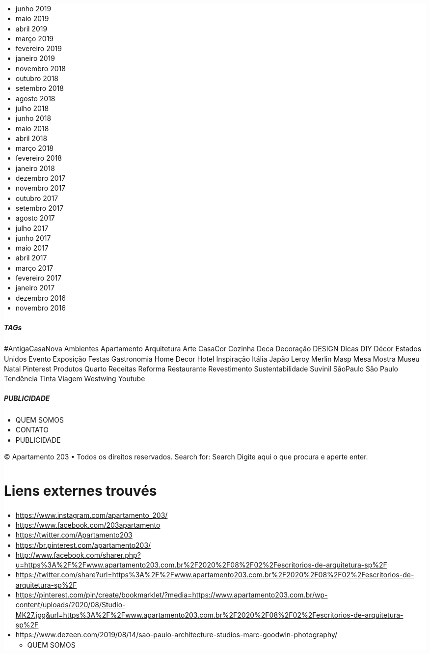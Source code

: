   * junho 2019
  * maio 2019
  * abril 2019
  * março 2019
  * fevereiro 2019
  * janeiro 2019
  * novembro 2018
  * outubro 2018
  * setembro 2018
  * agosto 2018
  * julho 2018
  * junho 2018
  * maio 2018
  * abril 2018
  * março 2018
  * fevereiro 2018
  * janeiro 2018
  * dezembro 2017
  * novembro 2017
  * outubro 2017
  * setembro 2017
  * agosto 2017
  * julho 2017
  * junho 2017
  * maio 2017
  * abril 2017
  * março 2017
  * fevereiro 2017
  * janeiro 2017
  * dezembro 2016
  * novembro 2016


##### TAGs
#AntigaCasaNova Ambientes Apartamento Arquitetura Arte CasaCor Cozinha Deca Decoração DESIGN Dicas DIY Décor Estados Unidos Evento Exposição Festas Gastronomia Home Decor Hotel Inspiração Itália Japão Leroy Merlin Masp Mesa Mostra Museu Natal Pinterest Produtos Quarto Receitas Reforma Restaurante Revestimento Sustentabilidade Suvinil SãoPaulo São Paulo Tendência Tinta Viagem Westwing Youtube
##### PUBLICIDADE
  * QUEM SOMOS
  * CONTATO
  * PUBLICIDADE


© Apartamento 203 • Todos os direitos reservados.
Search for:
Search
Digite aqui o que procura e aperte enter.


# Liens externes trouvés
- https://www.instagram.com/apartamento_203/
- https://www.facebook.com/203apartamento
- https://twitter.com/Apartamento203
- https://br.pinterest.com/apartamento203/
- http://www.facebook.com/sharer.php?u=https%3A%2F%2Fwww.apartamento203.com.br%2F2020%2F08%2F02%2Fescritorios-de-arquitetura-sp%2F
- https://twitter.com/share?url=https%3A%2F%2Fwww.apartamento203.com.br%2F2020%2F08%2F02%2Fescritorios-de-arquitetura-sp%2F
- https://pinterest.com/pin/create/bookmarklet/?media=https://www.apartamento203.com.br/wp-content/uploads/2020/08/Studio-MK27.jpg&url=https%3A%2F%2Fwww.apartamento203.com.br%2F2020%2F08%2F02%2Fescritorios-de-arquitetura-sp%2F
- https://www.dezeen.com/2019/08/14/sao-paulo-architecture-studios-marc-goodwin-photography/
  * QUEM SOMOS